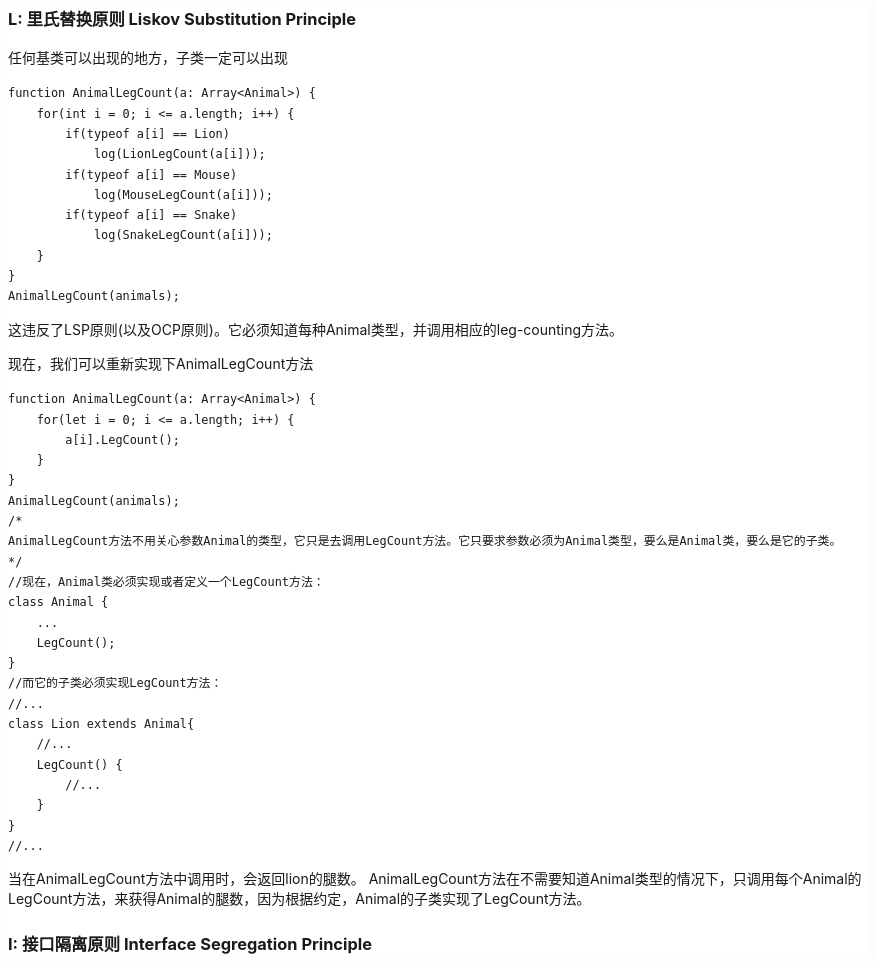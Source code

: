 
### L: 里氏替换原则  Liskov Substitution Principle
任何基类可以出现的地方，子类一定可以出现

```
function AnimalLegCount(a: Array<Animal>) {
    for(int i = 0; i <= a.length; i++) {
        if(typeof a[i] == Lion)
            log(LionLegCount(a[i]));
        if(typeof a[i] == Mouse)
            log(MouseLegCount(a[i]));
        if(typeof a[i] == Snake)
            log(SnakeLegCount(a[i]));
    }
}
AnimalLegCount(animals);
```

这违反了LSP原则(以及OCP原则)。它必须知道每种Animal类型，并调用相应的leg-counting方法。

现在，我们可以重新实现下AnimalLegCount方法

```
function AnimalLegCount(a: Array<Animal>) {  
    for(let i = 0; i <= a.length; i++) {  
        a[i].LegCount();  
    }  
}  
AnimalLegCount(animals);
/*
AnimalLegCount方法不用关心参数Animal的类型，它只是去调用LegCount方法。它只要求参数必须为Animal类型，要么是Animal类，要么是它的子类。
*/
//现在，Animal类必须实现或者定义一个LegCount方法：
class Animal {  
    ...  
    LegCount();  
}
//而它的子类必须实现LegCount方法：
//...
class Lion extends Animal{
    //...
    LegCount() {
        //...
    }
}
//...
```

当在AnimalLegCount方法中调用时，会返回lion的腿数。
AnimalLegCount方法在不需要知道Animal类型的情况下，只调用每个Animal的LegCount方法，来获得Animal的腿数，因为根据约定，Animal的子类实现了LegCount方法。

### I: 接口隔离原则  Interface Segregation Principle
